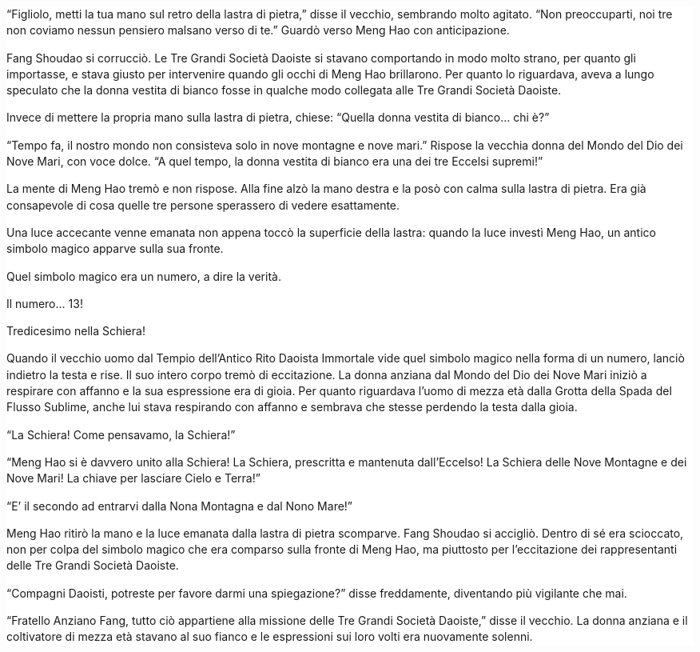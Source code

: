 
“Figliolo, metti la tua mano sul retro della lastra di pietra,” disse il vecchio, sembrando molto agitato. “Non preoccuparti, noi tre non coviamo nessun pensiero malsano verso di te.” Guardò verso Meng Hao con anticipazione.


Fang Shoudao si corrucciò. Le Tre Grandi Società Daoiste si stavano comportando in modo molto strano, per quanto gli importasse, e stava giusto per intervenire quando gli occhi di Meng Hao brillarono. Per quanto lo riguardava, aveva a lungo speculato che la donna vestita di bianco fosse in qualche modo collegata alle Tre Grandi Società Daoiste.


Invece di mettere la propria mano sulla lastra di pietra, chiese: “Quella donna vestita di bianco… chi è?”


“Tempo fa, il nostro mondo non consisteva solo in nove montagne e nove mari.” Rispose la vecchia donna del Mondo del Dio dei Nove Mari, con voce dolce. “A quel tempo, la donna vestita di bianco era una dei tre Eccelsi supremi!”


La mente di Meng Hao tremò e non rispose. Alla fine alzò la mano destra e la posò con calma sulla lastra di pietra. Era già consapevole di cosa quelle tre persone sperassero di vedere esattamente.


Una luce accecante venne emanata non appena toccò la superficie della lastra: quando la luce investì Meng Hao, un antico simbolo magico apparve sulla sua fronte.


Quel simbolo magico era un numero, a dire la verità.


Il numero… 13!


Tredicesimo nella Schiera!


Quando il vecchio uomo dal Tempio dell’Antico Rito Daoista Immortale vide quel simbolo magico nella forma di un numero, lanciò indietro la testa e rise. Il suo intero corpo tremò di eccitazione. La donna anziana dal Mondo del Dio dei Nove Mari iniziò a respirare con affanno e la sua espressione era di gioia. Per quanto riguardava l’uomo di mezza età dalla Grotta della Spada del Flusso Sublime, anche lui stava respirando con affanno e sembrava che stesse perdendo la testa dalla gioia.


“La Schiera! Come pensavamo, la Schiera!”


“Meng Hao si è davvero unito alla Schiera! La Schiera, prescritta e mantenuta dall’Eccelso! La Schiera delle Nove Montagne e dei Nove Mari! La chiave per lasciare Cielo e Terra!”


“E’ il secondo ad entrarvi dalla Nona Montagna e dal Nono Mare!”


Meng Hao ritirò la mano e la luce emanata dalla lastra di pietra scomparve. Fang Shoudao si accigliò. Dentro di sé era scioccato, non per colpa del simbolo magico che era comparso sulla fronte di Meng Hao, ma piuttosto per l’eccitazione dei rappresentanti delle Tre Grandi Società Daoiste.


“Compagni Daoisti, potreste per favore darmi una spiegazione?” disse freddamente, diventando più vigilante che mai.


“Fratello Anziano Fang, tutto ciò appartiene alla missione delle Tre Grandi Società Daoiste,” disse il vecchio. La donna anziana e il coltivatore di mezza età stavano al suo fianco e le espressioni sui loro volti era nuovamente solenni.
